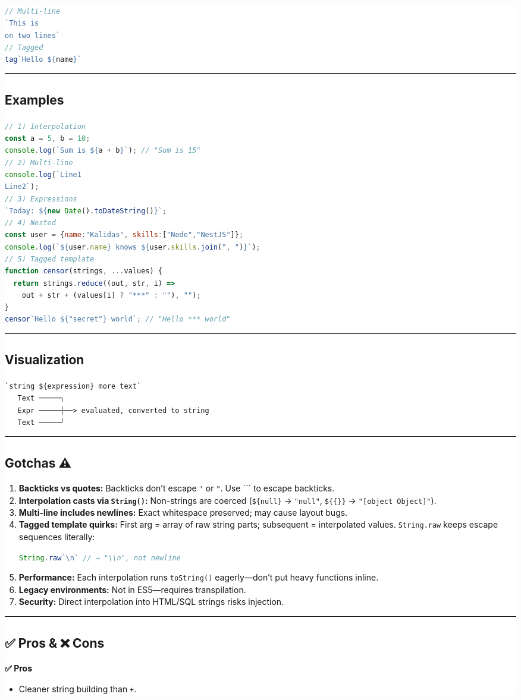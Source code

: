 ```js
// Multi-line
`This is
on two lines`
// Tagged
tag`Hello ${name}`
```
---
## Examples
```js
// 1) Interpolation
const a = 5, b = 10;
console.log(`Sum is ${a + b}`); // "Sum is 15"
// 2) Multi-line
console.log(`Line1
Line2`);
// 3) Expressions
`Today: ${new Date().toDateString()}`;
// 4) Nested
const user = {name:"Kalidas", skills:["Node","NestJS"]};
console.log(`${user.name} knows ${user.skills.join(", ")}`);
// 5) Tagged template
function censor(strings, ...values) {
  return strings.reduce((out, str, i) =>
    out + str + (values[i] ? "***" : ""), "");
}
censor`Hello ${"secret"} world`; // "Hello *** world"
```
---
## Visualization
```
`string ${expression} more text`
   Text ─────┐
   Expr ─────┼──> evaluated, converted to string
   Text ─────┘
```
---
## Gotchas ⚠️
1. **Backticks vs quotes:**
   Backticks don’t escape `'` or `"`. Use ``` to escape backticks.
2. **Interpolation casts via `String()`:**
   Non-strings are coerced (`${null}` → `"null"`, `${{}}` → `"[object Object]"`).
3. **Multi-line includes newlines:**
   Exact whitespace preserved; may cause layout bugs.
4. **Tagged template quirks:**
   First arg = array of raw string parts; subsequent = interpolated values.
   `String.raw` keeps escape sequences literally:
   ```js
   String.raw`\n` // → "\\n", not newline
   ```
5. **Performance:**
   Each interpolation runs `toString()` eagerly—don’t put heavy functions inline.
6. **Legacy environments:**
   Not in ES5—requires transpilation.
7. **Security:**
   Direct interpolation into HTML/SQL strings risks injection.
---
## ✅ Pros & ❌ Cons
**✅ Pros**
* Cleaner string building than `+`.